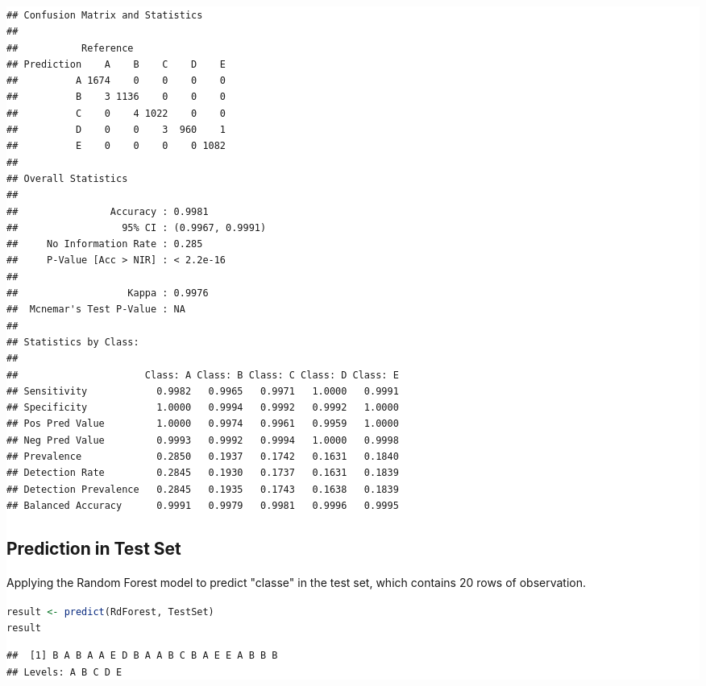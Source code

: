 ```
## Confusion Matrix and Statistics
## 
##           Reference
## Prediction    A    B    C    D    E
##          A 1674    0    0    0    0
##          B    3 1136    0    0    0
##          C    0    4 1022    0    0
##          D    0    0    3  960    1
##          E    0    0    0    0 1082
## 
## Overall Statistics
##                                           
##                Accuracy : 0.9981          
##                  95% CI : (0.9967, 0.9991)
##     No Information Rate : 0.285           
##     P-Value [Acc > NIR] : < 2.2e-16       
##                                           
##                   Kappa : 0.9976          
##  Mcnemar's Test P-Value : NA              
## 
## Statistics by Class:
## 
##                      Class: A Class: B Class: C Class: D Class: E
## Sensitivity            0.9982   0.9965   0.9971   1.0000   0.9991
## Specificity            1.0000   0.9994   0.9992   0.9992   1.0000
## Pos Pred Value         1.0000   0.9974   0.9961   0.9959   1.0000
## Neg Pred Value         0.9993   0.9992   0.9994   1.0000   0.9998
## Prevalence             0.2850   0.1937   0.1742   0.1631   0.1840
## Detection Rate         0.2845   0.1930   0.1737   0.1631   0.1839
## Detection Prevalence   0.2845   0.1935   0.1743   0.1638   0.1839
## Balanced Accuracy      0.9991   0.9979   0.9981   0.9996   0.9995
```

## Prediction in Test Set

Applying the Random Forest model to predict "classe" in the test set, which contains 20 rows of observation.

```r
result <- predict(RdForest, TestSet)
result
```

```
##  [1] B A B A A E D B A A B C B A E E A B B B
## Levels: A B C D E
```
